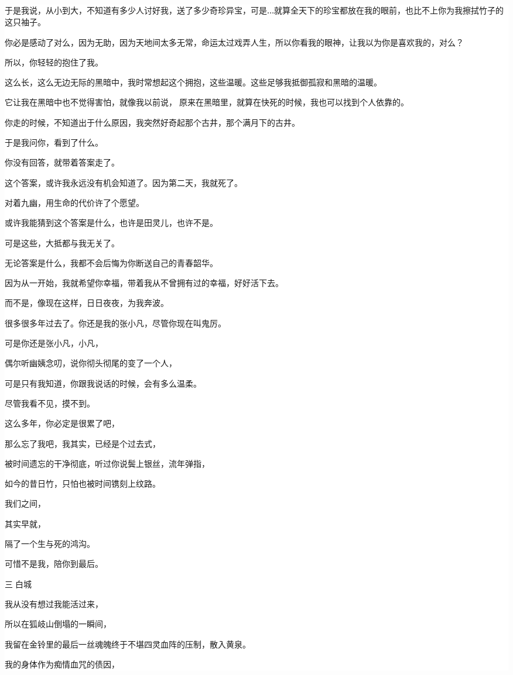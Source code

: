 于是我说，从小到大，不知道有多少人讨好我，送了多少奇珍异宝，可是…就算全天下的珍宝都放在我的眼前，也比不上你为我擦拭竹子的这只袖子。

你必是感动了对么，因为无助，因为天地间太多无常，命运太过戏弄人生，所以你看我的眼神，让我以为你是喜欢我的，对么？

所以，你轻轻的抱住了我。

这么长，这么无边无际的黑暗中，我时常想起这个拥抱，这些温暖。这些足够我抵御孤寂和黑暗的温暖。

它让我在黑暗中也不觉得害怕，就像我以前说， 原来在黑暗里，就算在快死的时候，我也可以找到个人依靠的。

你走的时候，不知道出于什么原因，我突然好奇起那个古井，那个满月下的古井。

于是我问你，看到了什么。

你没有回答，就带着答案走了。

这个答案，或许我永远没有机会知道了。因为第二天，我就死了。

对着九幽，用生命的代价许了个愿望。

或许我能猜到这个答案是什么，也许是田灵儿，也许不是。

可是这些，大抵都与我无关了。

无论答案是什么，我都不会后悔为你断送自己的青春韶华。

因为从一开始，我就希望你幸福，带着我从不曾拥有过的幸福，好好活下去。

而不是，像现在这样，日日夜夜，为我奔波。

很多很多年过去了。你还是我的张小凡，尽管你现在叫鬼厉。

可是你还是张小凡，小凡，

偶尔听幽姨念叨，说你彻头彻尾的变了一个人，

可是只有我知道，你跟我说话的时候，会有多么温柔。

尽管我看不见，摸不到。

这么多年，你必定是很累了吧，

那么忘了我吧，我其实，已经是个过去式，

被时间遗忘的干净彻底，听过你说鬓上银丝，流年弹指，

如今的昔日竹，只怕也被时间镌刻上纹路。

我们之间，

其实早就，

隔了一个生与死的鸿沟。

可惜不是我，陪你到最后。


三 白城

我从没有想过我能活过来，

所以在狐岐山倒塌的一瞬间，

我留在金铃里的最后一丝魂魄终于不堪四灵血阵的压制，散入黄泉。

我的身体作为痴情血咒的债因，
